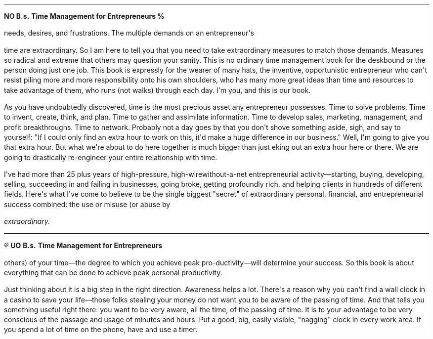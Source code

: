 -----

**NO B.s.** **Time Management for Entrepreneurs %**

needs, desires, and frustrations. The multiple demands on an entrepreneur's

time are extraordinary. So I am here to tell you that
you need to take extraordinary measures to match those
demands. Measures so radical and extreme that others may question your sanity. This is no ordinary time management book for
the deskbound or the person doing just one job. This book is
expressly for the wearer of many hats, the inventive, opportunistic entrepreneur who can't resist piling more and more responsibility onto his own shoulders, who has many more great ideas
than time and resources to take advantage of them, who runs
(not walks) through each day. I'm you, and this is our book.

As you have undoubtedly discovered, time is the most precious asset any entrepreneur possesses. Time to solve problems.
Time to invent, create, think, and plan. Time to gather and assimilate information. Time to develop sales, marketing, management, and profit breakthroughs. Time to network. Probably not a
day goes by that you don't shove something aside, sigh, and say
to yourself: "If I could only find an extra hour to work on this, it'd
make a huge difference in our business." Well, I'm going to give
you that extra hour. But what we're about to do here together is
much bigger than just eking out an extra hour here or there. We
are going to drastically re-engineer your entire relationship with
time.

I've had more than 25 plus years of high-pressure, high-wirewithout-a-net entrepreneurial activity—starting, buying, developing, selling, succeeding in and failing in businesses, going
broke, getting profoundly rich, and helping clients in hundreds
of different fields. Here's what I've come to believe to be the single biggest "secret" of extraordinary personal, financial, and
entrepreneurial success combined: the use or misuse (or abuse by

_extraordinary._

-----

_®_ **UO** **B.s.** **Time Management for Entrepreneurs**

others) of your time—the degree to which you achieve peak pro-ductivity—will
determine your success. So this book is about
everything that can be done to achieve peak personal productivity.

Just thinking about it is a big step in the right direction.
Awareness helps a lot. There's a reason why you can't find a wall
clock in a casino to save your life—those folks stealing your
money do not want you to be aware of the passing of time. And
that tells you something useful right there: you want to be very
aware, all the time, of the passing of time. It is to your advantage
to be very conscious of the passage and usage of minutes and
hours. Put a good, big, easily visible, "nagging" clock in every
work area. If you spend a lot of time on the phone, have and use
a timer.
